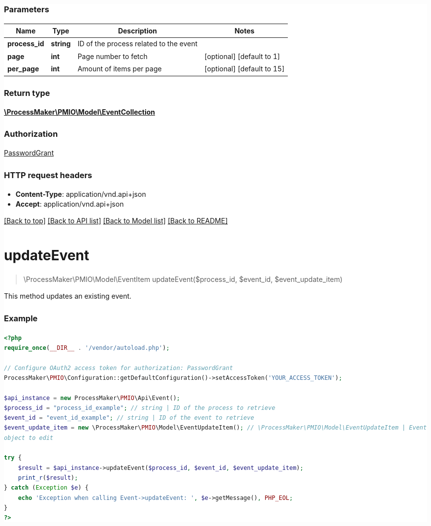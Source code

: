 ### Parameters

Name | Type | Description  | Notes
------------- | ------------- | ------------- | -------------
 **process_id** | **string**| ID of the process related to the event |
 **page** | **int**| Page number to fetch | [optional] [default to 1]
 **per_page** | **int**| Amount of items per page | [optional] [default to 15]

### Return type

[**\ProcessMaker\PMIO\Model\EventCollection**](../Model/EventCollection.md)

### Authorization

[PasswordGrant](../../README.md#PasswordGrant)

### HTTP request headers

 - **Content-Type**: application/vnd.api+json
 - **Accept**: application/vnd.api+json

[[Back to top]](#) [[Back to API list]](../../README.md#documentation-for-api-endpoints) [[Back to Model list]](../../README.md#documentation-for-models) [[Back to README]](../../README.md)

# **updateEvent**
> \ProcessMaker\PMIO\Model\EventItem updateEvent($process_id, $event_id, $event_update_item)



This method updates an existing event.

### Example
```php
<?php
require_once(__DIR__ . '/vendor/autoload.php');

// Configure OAuth2 access token for authorization: PasswordGrant
ProcessMaker\PMIO\Configuration::getDefaultConfiguration()->setAccessToken('YOUR_ACCESS_TOKEN');

$api_instance = new ProcessMaker\PMIO\Api\Event();
$process_id = "process_id_example"; // string | ID of the process to retrieve
$event_id = "event_id_example"; // string | ID of the event to retrieve
$event_update_item = new \ProcessMaker\PMIO\Model\EventUpdateItem(); // \ProcessMaker\PMIO\Model\EventUpdateItem | Event object to edit

try {
    $result = $api_instance->updateEvent($process_id, $event_id, $event_update_item);
    print_r($result);
} catch (Exception $e) {
    echo 'Exception when calling Event->updateEvent: ', $e->getMessage(), PHP_EOL;
}
?>
```
